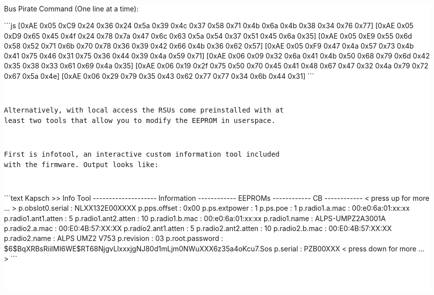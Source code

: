 Bus Pirate Command (One line at a time):
 
</PRE>
```js
 [0xAE 0x05 0xC9 0x24 0x36 0x24 0x5a 0x39 0x4c 0x37 0x58 0x71 0x4b 0x6a 0x4b 0x38 0x34 0x76 0x77]
 [0xAE 0x05 0xD9 0x65 0x45 0x4f 0x24 0x78 0x7a 0x47 0x6c 0x63 0x5a 0x54 0x37 0x51 0x45 0x6a 0x35]
 [0xAE 0x05 0xE9 0x55 0x6d 0x58 0x52 0x71 0x6b 0x70 0x78 0x36 0x39 0x42 0x66 0x4b 0x36 0x62 0x57]
 [0xAE 0x05 0xF9 0x47 0x4a 0x57 0x73 0x4b 0x41 0x75 0x46 0x31 0x75 0x36 0x44 0x39 0x4a 0x59 0x71]
 [0xAE 0x06 0x09 0x32 0x6a 0x41 0x4b 0x50 0x68 0x79 0x6d 0x42 0x35 0x38 0x33 0x61 0x69 0x4a 0x35]
 [0xAE 0x06 0x19 0x2f 0x75 0x50 0x70 0x45 0x41 0x48 0x67 0x47 0x32 0x4a 0x79 0x72 0x67 0x5a 0x4e]
 [0xAE 0x06 0x29 0x79 0x35 0x43 0x62 0x77 0x77 0x34 0x6b 0x44 0x31]
```
<PRE>
 
Alternatively, with local access the RSUs come preinstalled with at least 
two tools that allow you to modify the EEPROM in userspace. 
 
First is infotool, an interactive custom information tool included with 
the firmware. Output looks like:
 
</PRE>
```text
Kapsch >> Info Tool  
--------------------  
Information  
------------  
EEPROMs  
------------  
CB  
------------  
<
press up for more ... >  
p.obslot0.serial      : NLXX132E00XXXX  
p.pps.offset         : 0x00  
p.ps.extpower       : 1  
p.ps.poe
: 1  
p.radio1.a.mac      : 00:e0:6a:01:xx:xx  
p.radio1.ant1.atten :
5  
p.radio1.ant2.atten : 10  
p.radio1.b.mac      : 00:e0:6a:01:xx:xx
p.radio1.name       : ALPS-UMPZ2A3001A  
p.radio2.a.mac      :
00:E0:4B:57:XX:XX  
p.radio2.ant1.atten : 5  
p.radio2.ant2.atten :
10  
p.radio2.b.mac      : 00:E0:4B:57:XX:XX  
p.radio2.name       :
ALPS UMZ2 V753  
p.revision          : 03  
p.root.password     : $6$BqXRBsRiiIMI6WE$RT68NjgvLlxxxjgNJ80d1mLjm0NWuXXX6z35a4oKcu7.Sos
p.serial            : PZB00XXX  
< press down for more ... >  
```
<PRE>
